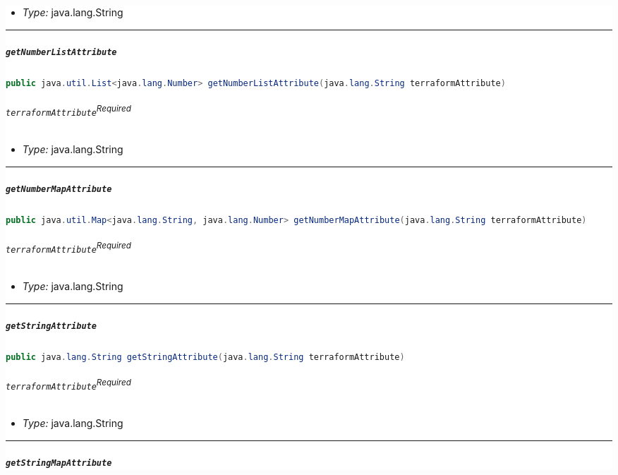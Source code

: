 - *Type:* java.lang.String

---

##### `getNumberListAttribute` <a name="getNumberListAttribute" id="@cdktf/provider-snowflake.authenticationPolicy.AuthenticationPolicy.getNumberListAttribute"></a>

```java
public java.util.List<java.lang.Number> getNumberListAttribute(java.lang.String terraformAttribute)
```

###### `terraformAttribute`<sup>Required</sup> <a name="terraformAttribute" id="@cdktf/provider-snowflake.authenticationPolicy.AuthenticationPolicy.getNumberListAttribute.parameter.terraformAttribute"></a>

- *Type:* java.lang.String

---

##### `getNumberMapAttribute` <a name="getNumberMapAttribute" id="@cdktf/provider-snowflake.authenticationPolicy.AuthenticationPolicy.getNumberMapAttribute"></a>

```java
public java.util.Map<java.lang.String, java.lang.Number> getNumberMapAttribute(java.lang.String terraformAttribute)
```

###### `terraformAttribute`<sup>Required</sup> <a name="terraformAttribute" id="@cdktf/provider-snowflake.authenticationPolicy.AuthenticationPolicy.getNumberMapAttribute.parameter.terraformAttribute"></a>

- *Type:* java.lang.String

---

##### `getStringAttribute` <a name="getStringAttribute" id="@cdktf/provider-snowflake.authenticationPolicy.AuthenticationPolicy.getStringAttribute"></a>

```java
public java.lang.String getStringAttribute(java.lang.String terraformAttribute)
```

###### `terraformAttribute`<sup>Required</sup> <a name="terraformAttribute" id="@cdktf/provider-snowflake.authenticationPolicy.AuthenticationPolicy.getStringAttribute.parameter.terraformAttribute"></a>

- *Type:* java.lang.String

---

##### `getStringMapAttribute` <a name="getStringMapAttribute" id="@cdktf/provider-snowflake.authenticationPolicy.AuthenticationPolicy.getStringMapAttribute"></a>
